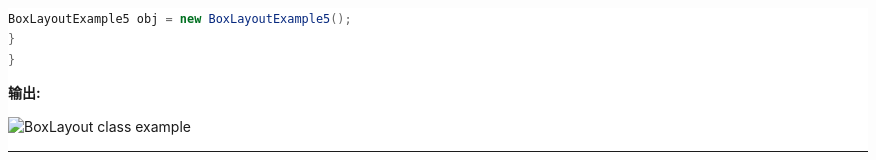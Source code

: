 ```java
BoxLayoutExample5 obj = new BoxLayoutExample5();
}  
} 

```

**输出:**

![BoxLayout class example](../img/50b4ddaf56bfb9e3b9fc843a016d3c7b.png)

* * *